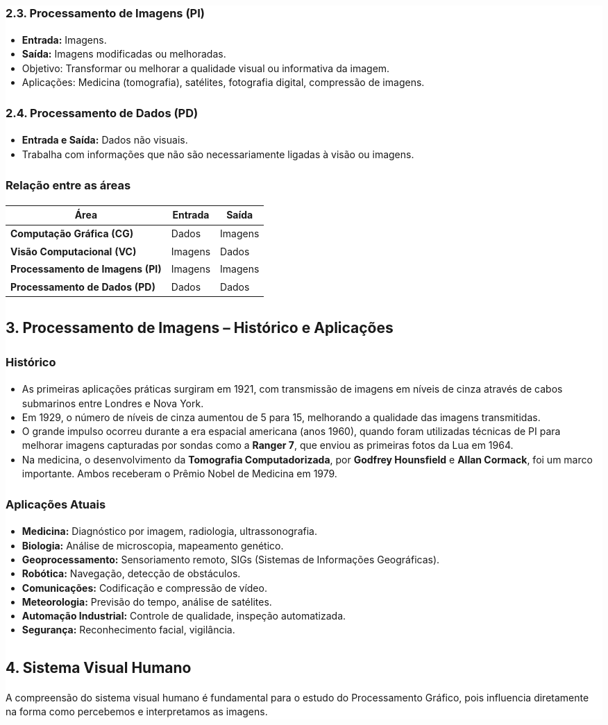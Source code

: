 ### **2.3. Processamento de Imagens (PI)**
- **Entrada:** Imagens.
- **Saída:** Imagens modificadas ou melhoradas.
- Objetivo: Transformar ou melhorar a qualidade visual ou informativa da imagem.
- Aplicações: Medicina (tomografia), satélites, fotografia digital, compressão de imagens.

### **2.4. Processamento de Dados (PD)**
- **Entrada e Saída:** Dados não visuais.
- Trabalha com informações que não são necessariamente ligadas à visão ou imagens.

### **Relação entre as áreas**
| Área | Entrada | Saída |
|------|---------|-------|
| **Computação Gráfica (CG)** | Dados | Imagens |
| **Visão Computacional (VC)** | Imagens | Dados |
| **Processamento de Imagens (PI)** | Imagens | Imagens |
| **Processamento de Dados (PD)** | Dados | Dados |

## **3. Processamento de Imagens – Histórico e Aplicações**

### **Histórico**
- As primeiras aplicações práticas surgiram em 1921, com transmissão de imagens em níveis de cinza através de cabos submarinos entre Londres e Nova York.
- Em 1929, o número de níveis de cinza aumentou de 5 para 15, melhorando a qualidade das imagens transmitidas.
- O grande impulso ocorreu durante a era espacial americana (anos 1960), quando foram utilizadas técnicas de PI para melhorar imagens capturadas por sondas como a **Ranger 7**, que enviou as primeiras fotos da Lua em 1964.
- Na medicina, o desenvolvimento da **Tomografia Computadorizada**, por **Godfrey Hounsfield** e **Allan Cormack**, foi um marco importante. Ambos receberam o Prêmio Nobel de Medicina em 1979.

### **Aplicações Atuais**
- **Medicina:** Diagnóstico por imagem, radiologia, ultrassonografia.
- **Biologia:** Análise de microscopia, mapeamento genético.
- **Geoprocessamento:** Sensoriamento remoto, SIGs (Sistemas de Informações Geográficas).
- **Robótica:** Navegação, detecção de obstáculos.
- **Comunicações:** Codificação e compressão de vídeo.
- **Meteorologia:** Previsão do tempo, análise de satélites.
- **Automação Industrial:** Controle de qualidade, inspeção automatizada.
- **Segurança:** Reconhecimento facial, vigilância.

## **4. Sistema Visual Humano**

A compreensão do sistema visual humano é fundamental para o estudo do Processamento Gráfico, pois influencia diretamente na forma como percebemos e interpretamos as imagens.

